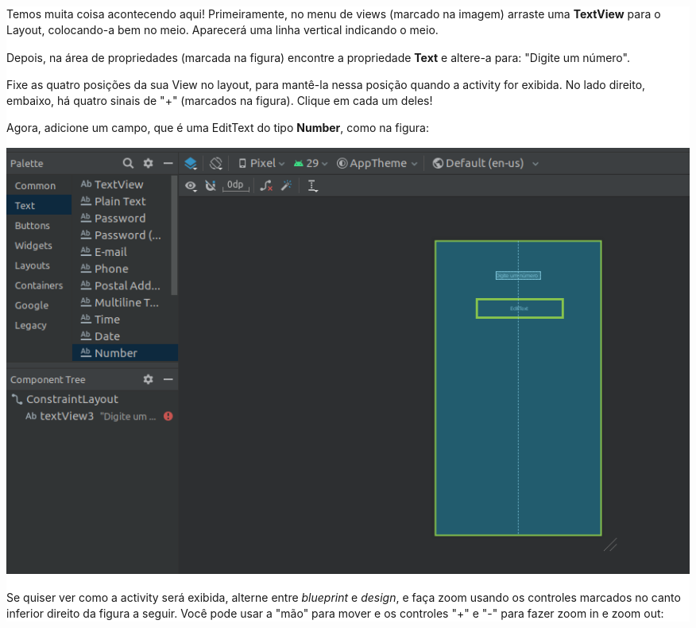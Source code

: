 Temos muita coisa acontecendo aqui! Primeiramente, no menu de views (marcado na imagem) arraste uma **TextView** para o Layout, colocando-a bem no meio. Aparecerá uma linha vertical indicando o meio. 

Depois, na área de propriedades (marcada na figura) encontre a propriedade **Text** e altere-a para: "Digite um número". 

Fixe as quatro posições da sua View no layout, para mantê-la nessa posição quando a activity for exibida. No lado direito, embaixo, há quatro sinais de "+" (marcados na figura). Clique em cada um deles!

Agora, adicione um campo, que é uma EditText do tipo **Number**, como na figura: 

![](./imagens/f08-campo.png)

Se quiser ver como a activity será exibida, alterne entre *blueprint* e *design*, e faça zoom usando os controles marcados no canto inferior direito da figura a seguir. Você pode usar a "mão" para mover e os controles "+" e "-" para fazer zoom in e zoom out: 
